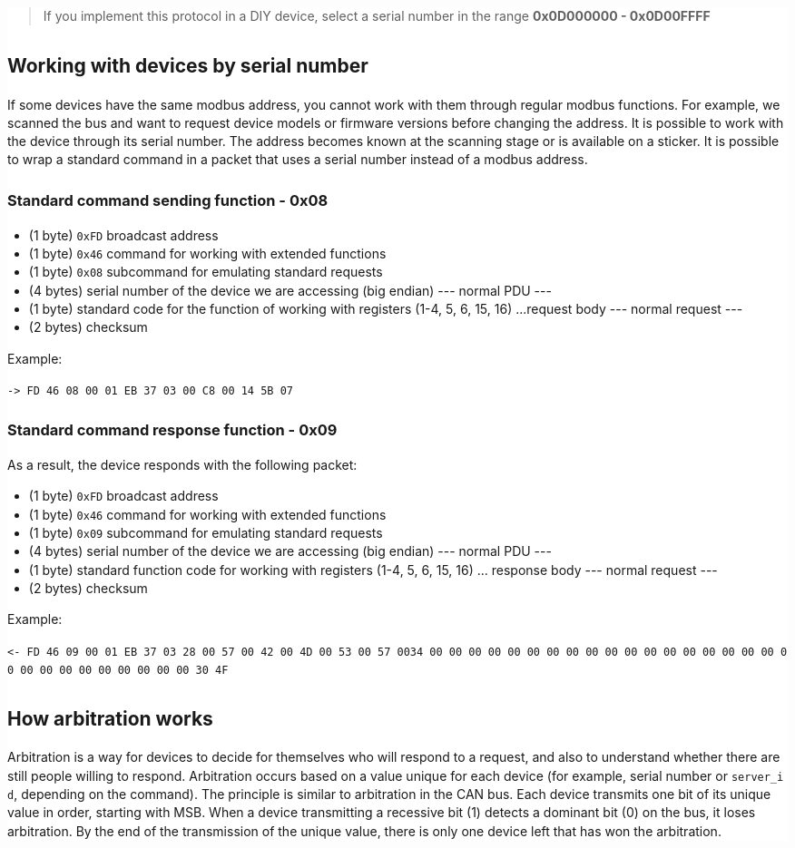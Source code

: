 > If you implement this protocol in a DIY device, select a serial number in the range **0x0D000000 - 0x0D00FFFF**

## Working with devices by serial number

If some devices have the same modbus address, you cannot work with them through regular modbus functions. For example, we scanned the bus and want to request device models or firmware versions before changing the address. It is possible to work with the device through its serial number. The address becomes known at the scanning stage or is available on a sticker. It is possible to wrap a standard command in a packet that uses a serial number instead of a modbus address.

### Standard command sending function - 0x08

- (1 byte) `0xFD` broadcast address
- (1 byte) `0x46` command for working with extended functions
- (1 byte) `0x08` subcommand for emulating standard requests
- (4 bytes) serial number of the device we are accessing (big endian)
   --- normal PDU ---
- (1 byte) standard code for the function of working with registers (1-4, 5, 6, 15, 16)
   ...request body
   --- normal request ---
- (2 bytes) checksum

Example:

```
-> FD 46 08 00 01 EB 37 03 00 C8 00 14 5B 07
```

### Standard command response function - 0x09

As a result, the device responds with the following packet:

- (1 byte) `0xFD` broadcast address
- (1 byte) `0x46` command for working with extended functions
- (1 byte) `0x09` subcommand for emulating standard requests
- (4 bytes) serial number of the device we are accessing (big endian)
   --- normal PDU ---
- (1 byte) standard function code for working with registers (1-4, 5, 6, 15, 16)
   ... response body
   --- normal request ---
- (2 bytes) checksum

Example:

```
<- FD 46 09 00 01 EB 37 03 28 00 57 00 42 00 4D 00 53 00 57 0034 00 00 00 00 00 00 00 00 00 00 00 00 00 00 00 00 00 00 00 00 00 00 00 00 00 00 00 00 30 4F
```

## How arbitration works

Arbitration is a way for devices to decide for themselves who will respond to a request, and also to understand whether there are still people willing to respond. Arbitration occurs based on a value unique for each device (for example, serial number or `server_id`, depending on the command). The principle is similar to arbitration in the CAN bus. Each device transmits one bit of its unique value in order, starting with MSB. When a device transmitting a recessive bit (1) detects a dominant bit (0) on the bus, it loses arbitration. By the end of the transmission of the unique value, there is only one device left that has won the arbitration.
